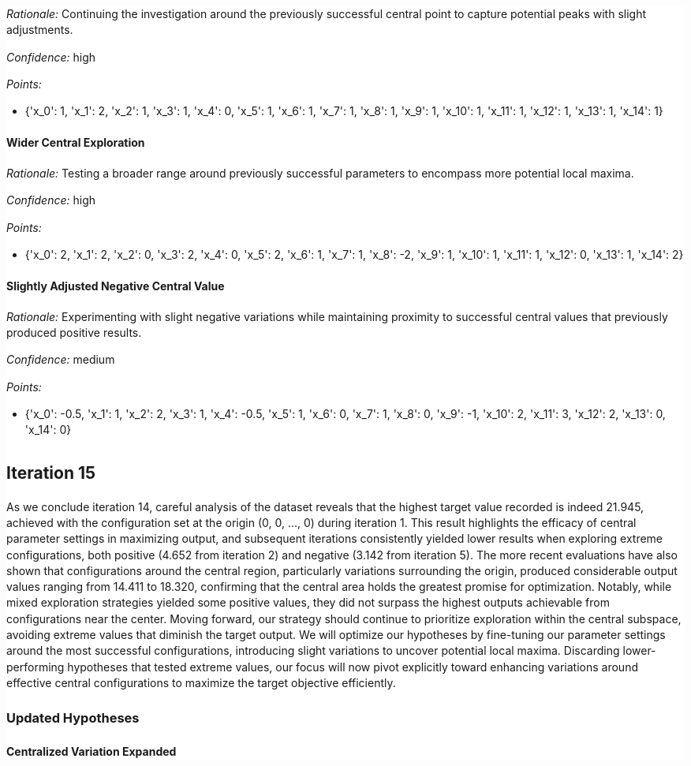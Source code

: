 *Rationale:* Continuing the investigation around the previously successful central point to capture potential peaks with slight adjustments.

*Confidence:* high

*Points:*

- {'x_0': 1, 'x_1': 2, 'x_2': 1, 'x_3': 1, 'x_4': 0, 'x_5': 1, 'x_6': 1, 'x_7': 1, 'x_8': 1, 'x_9': 1, 'x_10': 1, 'x_11': 1, 'x_12': 1, 'x_13': 1, 'x_14': 1}

#### Wider Central Exploration

*Rationale:* Testing a broader range around previously successful parameters to encompass more potential local maxima.

*Confidence:* high

*Points:*

- {'x_0': 2, 'x_1': 2, 'x_2': 0, 'x_3': 2, 'x_4': 0, 'x_5': 2, 'x_6': 1, 'x_7': 1, 'x_8': -2, 'x_9': 1, 'x_10': 1, 'x_11': 1, 'x_12': 0, 'x_13': 1, 'x_14': 2}

#### Slightly Adjusted Negative Central Value

*Rationale:* Experimenting with slight negative variations while maintaining proximity to successful central values that previously produced positive results.

*Confidence:* medium

*Points:*

- {'x_0': -0.5, 'x_1': 1, 'x_2': 2, 'x_3': 1, 'x_4': -0.5, 'x_5': 1, 'x_6': 0, 'x_7': 1, 'x_8': 0, 'x_9': -1, 'x_10': 2, 'x_11': 3, 'x_12': 2, 'x_13': 0, 'x_14': 0}

## Iteration 15

As we conclude iteration 14, careful analysis of the dataset reveals that the highest target value recorded is indeed 21.945, achieved with the configuration set at the origin (0, 0, ..., 0) during iteration 1. This result highlights the efficacy of central parameter settings in maximizing output, and subsequent iterations consistently yielded lower results when exploring extreme configurations, both positive (4.652 from iteration 2) and negative (3.142 from iteration 5). The more recent evaluations have also shown that configurations around the central region, particularly variations surrounding the origin, produced considerable output values ranging from 14.411 to 18.320, confirming that the central area holds the greatest promise for optimization. Notably, while mixed exploration strategies yielded some positive values, they did not surpass the highest outputs achievable from configurations near the center. Moving forward, our strategy should continue to prioritize exploration within the central subspace, avoiding extreme values that diminish the target output. We will optimize our hypotheses by fine-tuning our parameter settings around the most successful configurations, introducing slight variations to uncover potential local maxima. Discarding lower-performing hypotheses that tested extreme values, our focus will now pivot explicitly toward enhancing variations around effective central configurations to maximize the target objective efficiently.

### Updated Hypotheses

#### Centralized Variation Expanded
